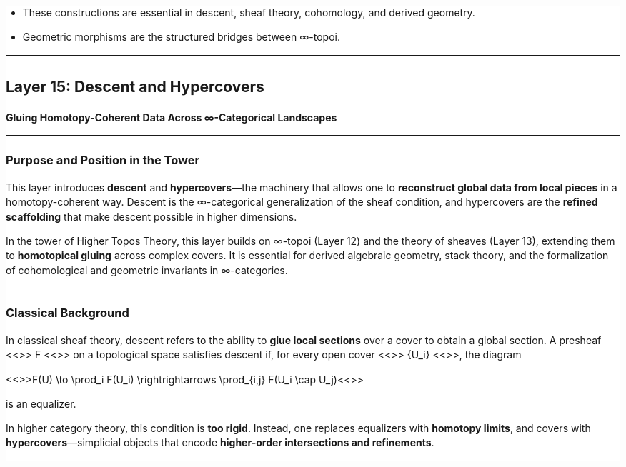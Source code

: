 - These constructions are essential in descent, sheaf theory, cohomology, and derived geometry.

- Geometric morphisms are the structured bridges between ∞-topoi.



---



## Layer 15: Descent and Hypercovers

**Gluing Homotopy-Coherent Data Across ∞-Categorical Landscapes**



---



### **Purpose and Position in the Tower**



This layer introduces **descent** and **hypercovers**—the machinery that allows one to **reconstruct global data from local pieces** in a homotopy-coherent way. Descent is the ∞-categorical generalization of the sheaf condition, and hypercovers are the **refined scaffolding** that make descent possible in higher dimensions.



In the tower of Higher Topos Theory, this layer builds on ∞-topoi (Layer 12) and the theory of sheaves (Layer 13), extending them to **homotopical gluing** across complex covers. It is essential for derived algebraic geometry, stack theory, and the formalization of cohomological and geometric invariants in ∞-categories.



---



### **Classical Background**



In classical sheaf theory, descent refers to the ability to **glue local sections** over a cover to obtain a global section. A presheaf <<<INLINEMATH>>> F <<</INLINEMATH>>> on a topological space satisfies descent if, for every open cover <<<INLINEMATH>>> \{U_i\} <<</INLINEMATH>>>, the diagram  

<<<BLOCKMATH>>>F(U) \to \prod_i F(U_i) \rightrightarrows \prod_{i,j} F(U_i \cap U_j)<<</BLOCKMATH>>>  

is an equalizer.



In higher category theory, this condition is **too rigid**. Instead, one replaces equalizers with **homotopy limits**, and covers with **hypercovers**—simplicial objects that encode **higher-order intersections and refinements**.



---
